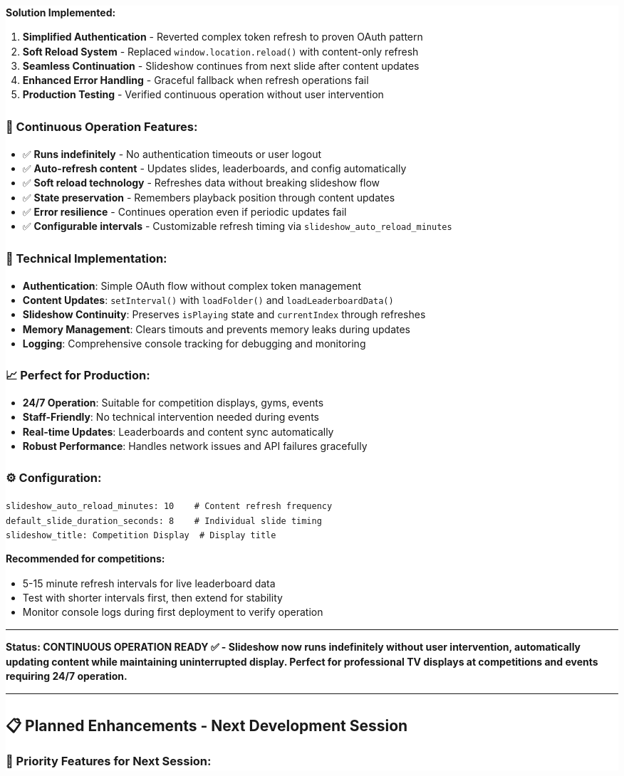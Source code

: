 **Solution Implemented:**
1. **Simplified Authentication** - Reverted complex token refresh to proven OAuth pattern
2. **Soft Reload System** - Replaced `window.location.reload()` with content-only refresh
3. **Seamless Continuation** - Slideshow continues from next slide after content updates
4. **Enhanced Error Handling** - Graceful fallback when refresh operations fail
5. **Production Testing** - Verified continuous operation without user intervention

### 🚀 Continuous Operation Features:
- ✅ **Runs indefinitely** - No authentication timeouts or user logout
- ✅ **Auto-refresh content** - Updates slides, leaderboards, and config automatically
- ✅ **Soft reload technology** - Refreshes data without breaking slideshow flow
- ✅ **State preservation** - Remembers playback position through content updates
- ✅ **Error resilience** - Continues operation even if periodic updates fail
- ✅ **Configurable intervals** - Customizable refresh timing via `slideshow_auto_reload_minutes`

### 🎯 Technical Implementation:
- **Authentication**: Simple OAuth flow without complex token management
- **Content Updates**: `setInterval()` with `loadFolder()` and `loadLeaderboardData()`
- **Slideshow Continuity**: Preserves `isPlaying` state and `currentIndex` through refreshes
- **Memory Management**: Clears timouts and prevents memory leaks during updates
- **Logging**: Comprehensive console tracking for debugging and monitoring

### 📈 Perfect for Production:
- **24/7 Operation**: Suitable for competition displays, gyms, events
- **Staff-Friendly**: No technical intervention needed during events
- **Real-time Updates**: Leaderboards and content sync automatically
- **Robust Performance**: Handles network issues and API failures gracefully

### ⚙️ Configuration:
```
slideshow_auto_reload_minutes: 10    # Content refresh frequency
default_slide_duration_seconds: 8    # Individual slide timing
slideshow_title: Competition Display  # Display title
```

**Recommended for competitions:**
- 5-15 minute refresh intervals for live leaderboard data
- Test with shorter intervals first, then extend for stability
- Monitor console logs during first deployment to verify operation

---

**Status: CONTINUOUS OPERATION READY ✅ - Slideshow now runs indefinitely without user intervention, automatically updating content while maintaining uninterrupted display. Perfect for professional TV displays at competitions and events requiring 24/7 operation.**

---

## 📋 Planned Enhancements - Next Development Session

### 🎯 Priority Features for Next Session:
